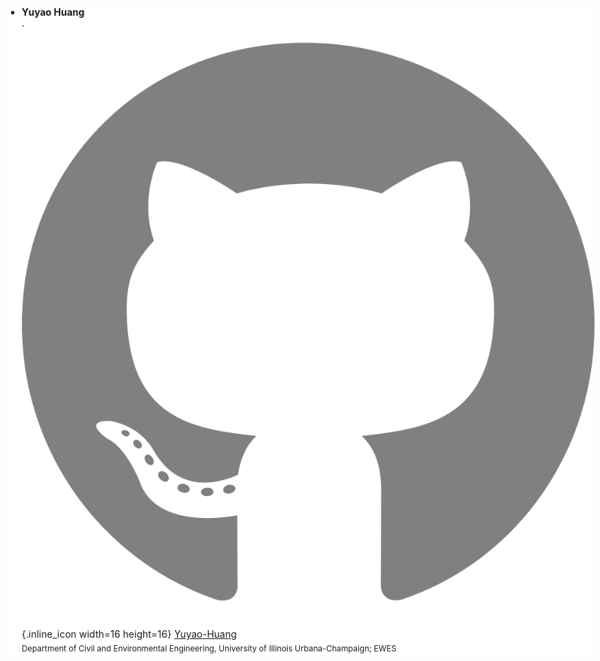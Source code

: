 + **Yuyao Huang**
  <br>
    · ![GitHub icon](images/github.svg){.inline_icon width=16 height=16}
    [Yuyao-Huang](https://github.com/Yuyao-Huang)
    <br>
  <small>
     Department of Civil and Environmental Engineering, University of Illinois Urbana-Champaign; EWES
  </small>
